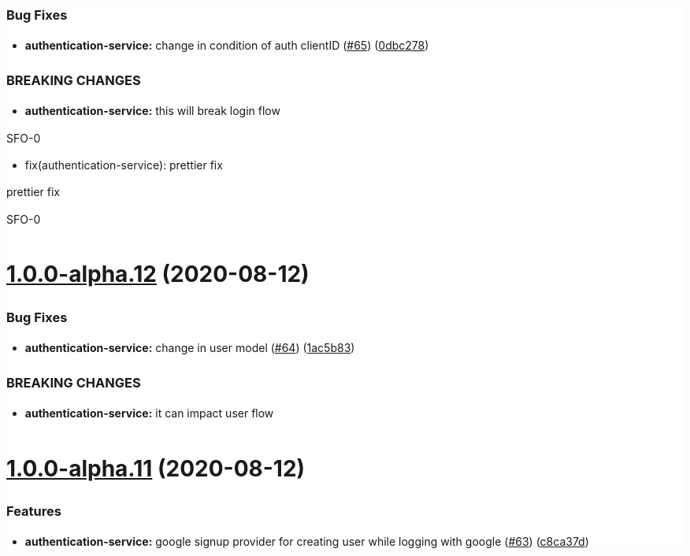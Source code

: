 
### Bug Fixes

* **authentication-service:** change in condition of auth clientID ([#65](https://github.com/sourcefuse/loopback4-microservice-catalog/issues/65)) ([0dbc278](https://github.com/sourcefuse/loopback4-microservice-catalog/commit/0dbc2785942602ea654ac7af986f2523a05d9874))


### BREAKING CHANGES

* **authentication-service:** this will break login flow

SFO-0

* fix(authentication-service): prettier fix

prettier fix

SFO-0





# [1.0.0-alpha.12](https://github.com/sourcefuse/loopback4-microservice-catalog/compare/@sourceloop/authentication-service@1.0.0-alpha.11...@sourceloop/authentication-service@1.0.0-alpha.12) (2020-08-12)


### Bug Fixes

* **authentication-service:** change in user model ([#64](https://github.com/sourcefuse/loopback4-microservice-catalog/issues/64)) ([1ac5b83](https://github.com/sourcefuse/loopback4-microservice-catalog/commit/1ac5b83fb713e63965b1bf1888e99055a139b2dc))


### BREAKING CHANGES

* **authentication-service:** it can impact user flow





# [1.0.0-alpha.11](https://github.com/sourcefuse/loopback4-microservice-catalog/compare/@sourceloop/authentication-service@1.0.0-alpha.10...@sourceloop/authentication-service@1.0.0-alpha.11) (2020-08-12)


### Features

* **authentication-service:** google signup provider for creating user while logging with google ([#63](https://github.com/sourcefuse/loopback4-microservice-catalog/issues/63)) ([c8ca37d](https://github.com/sourcefuse/loopback4-microservice-catalog/commit/c8ca37ddfaaf38a152649266a720ee3b20de088f))
